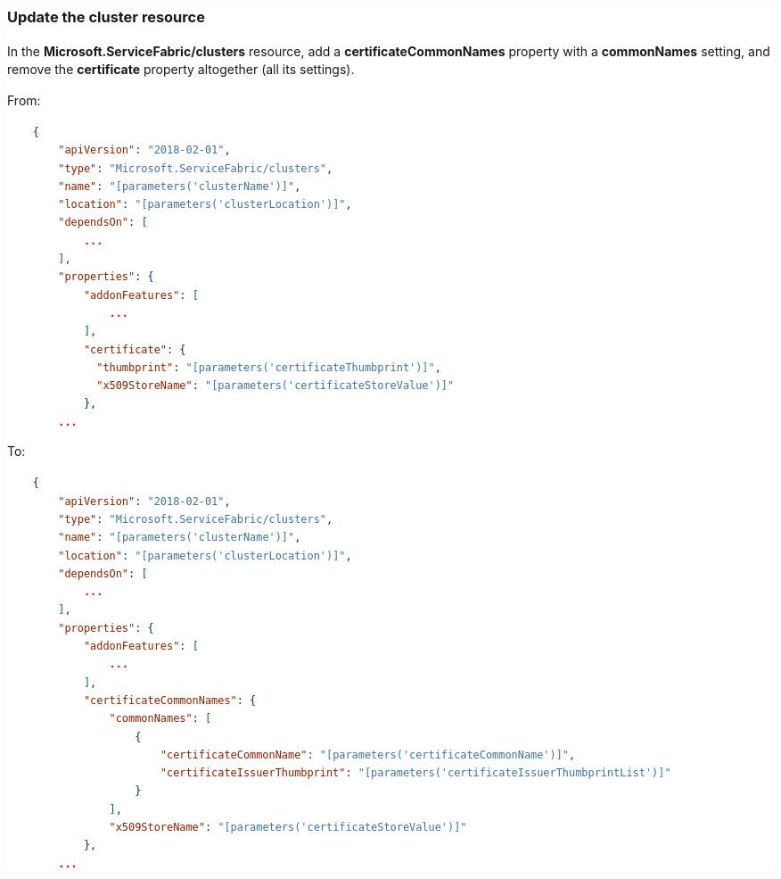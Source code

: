 ### Update the cluster resource

In the **Microsoft.ServiceFabric/clusters** resource, add a **certificateCommonNames** property with a **commonNames** setting, and remove the **certificate** property altogether (all its settings).

From:
```json
    {
        "apiVersion": "2018-02-01",
        "type": "Microsoft.ServiceFabric/clusters",
        "name": "[parameters('clusterName')]",
        "location": "[parameters('clusterLocation')]",
        "dependsOn": [
            ...
        ],
        "properties": {
            "addonFeatures": [
                ...
            ],
            "certificate": {
              "thumbprint": "[parameters('certificateThumbprint')]",
              "x509StoreName": "[parameters('certificateStoreValue')]"
            },
        ...
```
To:
```json
    {
        "apiVersion": "2018-02-01",
        "type": "Microsoft.ServiceFabric/clusters",
        "name": "[parameters('clusterName')]",
        "location": "[parameters('clusterLocation')]",
        "dependsOn": [
            ...
        ],
        "properties": {
            "addonFeatures": [
                ...
            ],
            "certificateCommonNames": {
                "commonNames": [
                    {
                        "certificateCommonName": "[parameters('certificateCommonName')]",
                        "certificateIssuerThumbprint": "[parameters('certificateIssuerThumbprintList')]"
                    }
                ],
                "x509StoreName": "[parameters('certificateStoreValue')]"
            },
        ...
```


[image1]: ./media/service-fabric-cluster-change-cert-thumbprint-to-cn/PortalViewTemplates.png